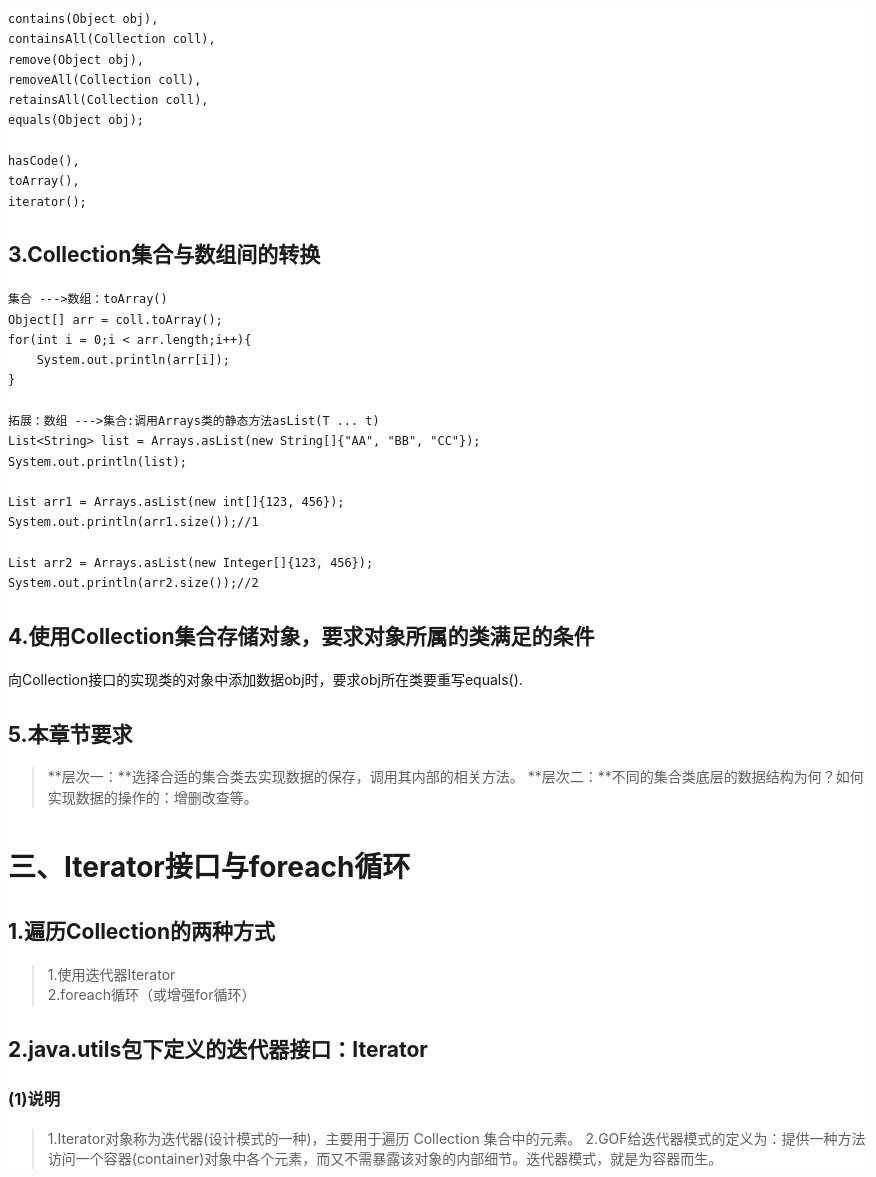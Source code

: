	contains(Object obj),
	containsAll(Collection coll),
	remove(Object obj),
	removeAll(Collection coll),
	retainsAll(Collection coll),
	equals(Object obj);

	hasCode(),
	toArray(),
	iterator();

## 3.Collection集合与数组间的转换

	集合 --->数组：toArray()
	Object[] arr = coll.toArray();
	for(int i = 0;i < arr.length;i++){
	    System.out.println(arr[i]);
	}
	
	拓展：数组 --->集合:调用Arrays类的静态方法asList(T ... t)
	List<String> list = Arrays.asList(new String[]{"AA", "BB", "CC"});
	System.out.println(list);
	
	List arr1 = Arrays.asList(new int[]{123, 456});
	System.out.println(arr1.size());//1
	
	List arr2 = Arrays.asList(new Integer[]{123, 456});
	System.out.println(arr2.size());//2

## 4.使用Collection集合存储对象，要求对象所属的类满足的条件
向Collection接口的实现类的对象中添加数据obj时，要求obj所在类要重写equals().

## 5.本章节要求
>**层次一：**选择合适的集合类去实现数据的保存，调用其内部的相关方法。
>**层次二：**不同的集合类底层的数据结构为何？如何实现数据的操作的：增删改查等。


# 三、Iterator接口与foreach循环
## 1.遍历Collection的两种方式
>1.使用迭代器Iterator  
>2.foreach循环（或增强for循环）


## 2.java.utils包下定义的迭代器接口：Iterator
### (1)说明

>1.Iterator对象称为迭代器(设计模式的一种)，主要用于遍历 Collection 集合中的元素。
>2.GOF给迭代器模式的定义为：提供一种方法访问一个容器(container)对象中各个元素，而又不需暴露该对象的内部细节。迭代器模式，就是为容器而生。

